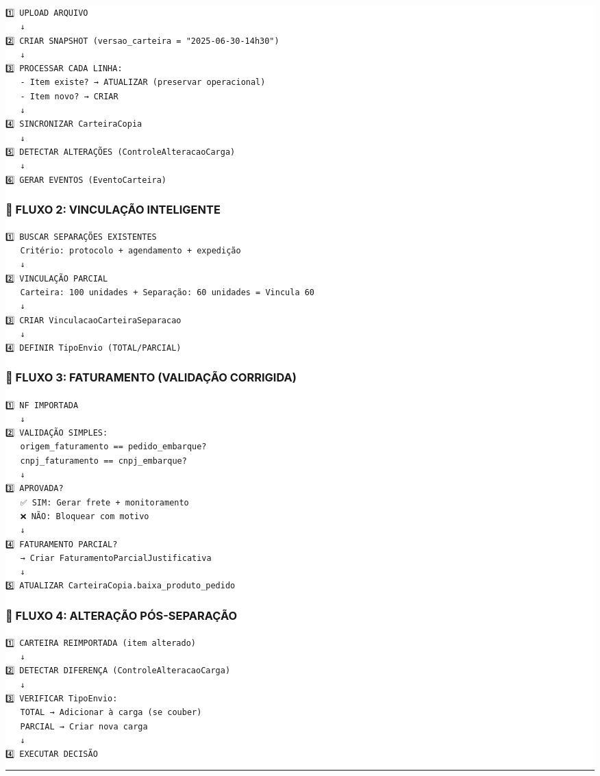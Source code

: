 ```
1️⃣ UPLOAD ARQUIVO
   ↓
2️⃣ CRIAR SNAPSHOT (versao_carteira = "2025-06-30-14h30")
   ↓  
3️⃣ PROCESSAR CADA LINHA:
   - Item existe? → ATUALIZAR (preservar operacional)
   - Item novo? → CRIAR
   ↓
4️⃣ SINCRONIZAR CarteiraCopia
   ↓
5️⃣ DETECTAR ALTERAÇÕES (ControleAlteracaoCarga)
   ↓
6️⃣ GERAR EVENTOS (EventoCarteira)
```

### **🔄 FLUXO 2: VINCULAÇÃO INTELIGENTE**

```
1️⃣ BUSCAR SEPARAÇÕES EXISTENTES
   Critério: protocolo + agendamento + expedição
   ↓
2️⃣ VINCULAÇÃO PARCIAL
   Carteira: 100 unidades + Separação: 60 unidades = Vincula 60
   ↓
3️⃣ CRIAR VinculacaoCarteiraSeparacao
   ↓
4️⃣ DEFINIR TipoEnvio (TOTAL/PARCIAL)
```

### **🔄 FLUXO 3: FATURAMENTO (VALIDAÇÃO CORRIGIDA)**

```
1️⃣ NF IMPORTADA
   ↓
2️⃣ VALIDAÇÃO SIMPLES:
   origem_faturamento == pedido_embarque?
   cnpj_faturamento == cnpj_embarque?
   ↓
3️⃣ APROVADA? 
   ✅ SIM: Gerar frete + monitoramento
   ❌ NÃO: Bloquear com motivo
   ↓
4️⃣ FATURAMENTO PARCIAL?
   → Criar FaturamentoParcialJustificativa
   ↓
5️⃣ ATUALIZAR CarteiraCopia.baixa_produto_pedido
```

### **🔄 FLUXO 4: ALTERAÇÃO PÓS-SEPARAÇÃO**

```
1️⃣ CARTEIRA REIMPORTADA (item alterado)
   ↓
2️⃣ DETECTAR DIFERENÇA (ControleAlteracaoCarga)
   ↓
3️⃣ VERIFICAR TipoEnvio:
   TOTAL → Adicionar à carga (se couber)
   PARCIAL → Criar nova carga
   ↓
4️⃣ EXECUTAR DECISÃO
```

---